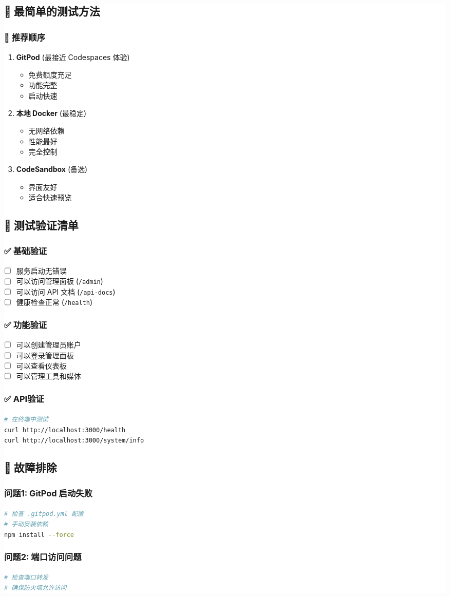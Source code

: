 
## 🎯 **最简单的测试方法**

### 🌟 **推荐顺序**

1. **GitPod** (最接近 Codespaces 体验)
   - 免费额度充足
   - 功能完整
   - 启动快速

2. **本地 Docker** (最稳定)
   - 无网络依赖
   - 性能最好
   - 完全控制

3. **CodeSandbox** (备选)
   - 界面友好
   - 适合快速预览

## 🧪 **测试验证清单**

### ✅ **基础验证**
- [ ] 服务启动无错误
- [ ] 可以访问管理面板 (`/admin`)
- [ ] 可以访问 API 文档 (`/api-docs`)
- [ ] 健康检查正常 (`/health`)

### ✅ **功能验证**
- [ ] 可以创建管理员账户
- [ ] 可以登录管理面板
- [ ] 可以查看仪表板
- [ ] 可以管理工具和媒体

### ✅ **API验证**
```bash
# 在终端中测试
curl http://localhost:3000/health
curl http://localhost:3000/system/info
```

## 🚨 **故障排除**

### 问题1: GitPod 启动失败
```bash
# 检查 .gitpod.yml 配置
# 手动安装依赖
npm install --force
```

### 问题2: 端口访问问题
```bash
# 检查端口转发
# 确保防火墙允许访问
```
